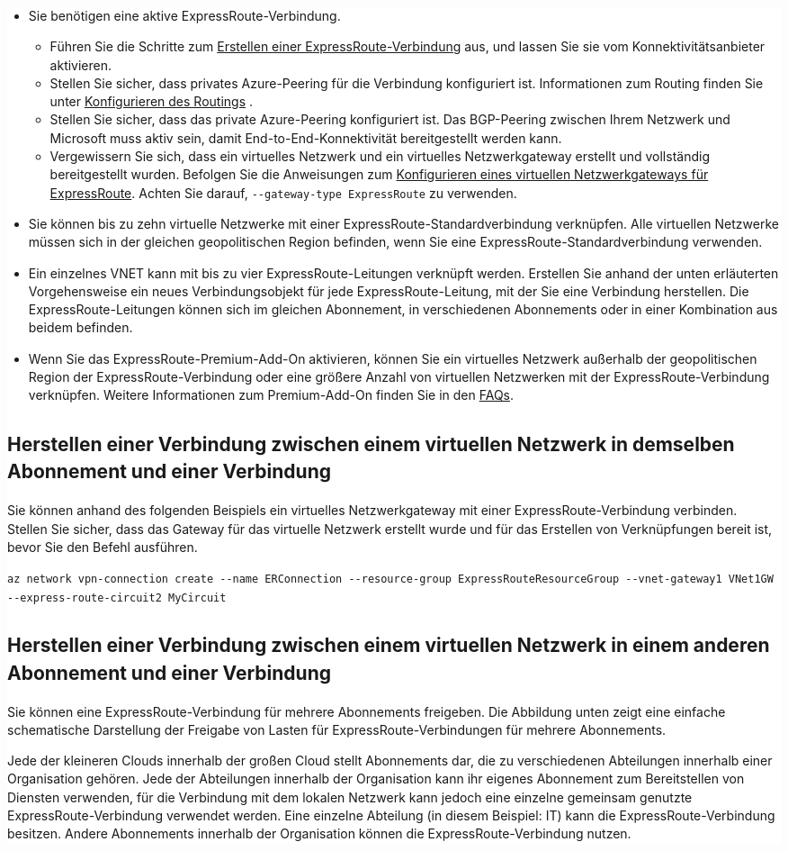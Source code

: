 * Sie benötigen eine aktive ExpressRoute-Verbindung. 
  * Führen Sie die Schritte zum [Erstellen einer ExpressRoute-Verbindung](howto-circuit-cli.md) aus, und lassen Sie sie vom Konnektivitätsanbieter aktivieren. 
  * Stellen Sie sicher, dass privates Azure-Peering für die Verbindung konfiguriert ist. Informationen zum Routing finden Sie unter [Konfigurieren des Routings](howto-routing-cli.md) . 
  * Stellen Sie sicher, dass das private Azure-Peering konfiguriert ist. Das BGP-Peering zwischen Ihrem Netzwerk und Microsoft muss aktiv sein, damit End-to-End-Konnektivität bereitgestellt werden kann.
  * Vergewissern Sie sich, dass ein virtuelles Netzwerk und ein virtuelles Netzwerkgateway erstellt und vollständig bereitgestellt wurden. Befolgen Sie die Anweisungen zum [Konfigurieren eines virtuellen Netzwerkgateways für ExpressRoute](https://docs.microsoft.com/azure/vpn-gateway/vpn-gateway-howto-site-to-site-resource-manager-cli). Achten Sie darauf, `--gateway-type ExpressRoute` zu verwenden.

* Sie können bis zu zehn virtuelle Netzwerke mit einer ExpressRoute-Standardverbindung verknüpfen. Alle virtuellen Netzwerke müssen sich in der gleichen geopolitischen Region befinden, wenn Sie eine ExpressRoute-Standardverbindung verwenden. 

* Ein einzelnes VNET kann mit bis zu vier ExpressRoute-Leitungen verknüpft werden. Erstellen Sie anhand der unten erläuterten Vorgehensweise ein neues Verbindungsobjekt für jede ExpressRoute-Leitung, mit der Sie eine Verbindung herstellen. Die ExpressRoute-Leitungen können sich im gleichen Abonnement, in verschiedenen Abonnements oder in einer Kombination aus beidem befinden.

* Wenn Sie das ExpressRoute-Premium-Add-On aktivieren, können Sie ein virtuelles Netzwerk außerhalb der geopolitischen Region der ExpressRoute-Verbindung oder eine größere Anzahl von virtuellen Netzwerken mit der ExpressRoute-Verbindung verknüpfen. Weitere Informationen zum Premium-Add-On finden Sie in den [FAQs](expressroute-faqs.md).

## <a name="connect-a-virtual-network-in-the-same-subscription-to-a-circuit"></a>Herstellen einer Verbindung zwischen einem virtuellen Netzwerk in demselben Abonnement und einer Verbindung

Sie können anhand des folgenden Beispiels ein virtuelles Netzwerkgateway mit einer ExpressRoute-Verbindung verbinden. Stellen Sie sicher, dass das Gateway für das virtuelle Netzwerk erstellt wurde und für das Erstellen von Verknüpfungen bereit ist, bevor Sie den Befehl ausführen.

```azurecli
az network vpn-connection create --name ERConnection --resource-group ExpressRouteResourceGroup --vnet-gateway1 VNet1GW --express-route-circuit2 MyCircuit
```

## <a name="connect-a-virtual-network-in-a-different-subscription-to-a-circuit"></a>Herstellen einer Verbindung zwischen einem virtuellen Netzwerk in einem anderen Abonnement und einer Verbindung

Sie können eine ExpressRoute-Verbindung für mehrere Abonnements freigeben. Die Abbildung unten zeigt eine einfache schematische Darstellung der Freigabe von Lasten für ExpressRoute-Verbindungen für mehrere Abonnements.

Jede der kleineren Clouds innerhalb der großen Cloud stellt Abonnements dar, die zu verschiedenen Abteilungen innerhalb einer Organisation gehören. Jede der Abteilungen innerhalb der Organisation kann ihr eigenes Abonnement zum Bereitstellen von Diensten verwenden, für die Verbindung mit dem lokalen Netzwerk kann jedoch eine einzelne gemeinsam genutzte ExpressRoute-Verbindung verwendet werden. Eine einzelne Abteilung (in diesem Beispiel: IT) kann die ExpressRoute-Verbindung besitzen. Andere Abonnements innerhalb der Organisation können die ExpressRoute-Verbindung nutzen.
